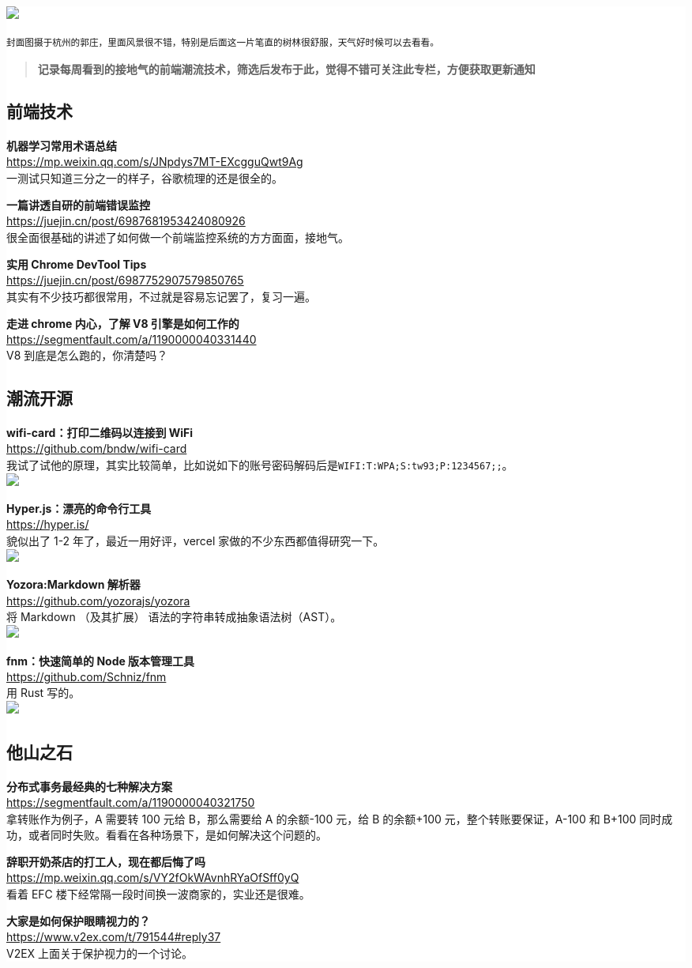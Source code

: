 <img src=https://gw.alipayobjects.com/zos/k/p3/fzwTOY.png width=800/>  

<small>封面图摄于杭州的郭庄，里面风景很不错，特别是后面这一片笔直的树林很舒服，天气好时候可以去看看。</small>  

> **记录每周看到的接地气的前端潮流技术，筛选后发布于此，觉得不错可关注此专栏，方便获取更新通知**  

## 前端技术

**机器学习常用术语总结**  
<https://mp.weixin.qq.com/s/JNpdys7MT-EXcgguQwt9Ag>  
一测试只知道三分之一的样子，谷歌梳理的还是很全的。

**一篇讲透自研的前端错误监控**  
<https://juejin.cn/post/6987681953424080926>  
很全面很基础的讲述了如何做一个前端监控系统的方方面面，接地气。

**实用 Chrome DevTool Tips**  
<https://juejin.cn/post/6987752907579850765>  
其实有不少技巧都很常用，不过就是容易忘记罢了，复习一遍。

**走进 chrome 内心，了解 V8 引擎是如何工作的**  
<https://segmentfault.com/a/1190000040331440>  
V8 到底是怎么跑的，你清楚吗？

## 潮流开源

**wifi-card：打印二维码以连接到 WiFi**  
<https://github.com/bndw/wifi-card>  
我试了试他的原理，其实比较简单，比如说如下的账号密码解码后是`WIFI:T:WPA;S:tw93;P:1234567;;`。  
<img src=https://qpluspicture.oss-cn-beijing.aliyuncs.com/2021-07-25/37wMA1.png width=600/>  

**Hyper.js：漂亮的命令行工具**  
<https://hyper.is/>  
貌似出了 1-2 年了，最近一用好评，vercel 家做的不少东西都值得研究一下。  
<img src=https://qpluspicture.oss-cn-beijing.aliyuncs.com/2021-07-25/40Tee6.png width=600/>  

**Yozora:Markdown 解析器**  
<https://github.com/yozorajs/yozora>  
将 Markdown （及其扩展） 语法的字符串转成抽象语法树（AST）。  
<img src=https://qpluspicture.oss-cn-beijing.aliyuncs.com/2021-07-25/RDuNNB.png width=600/>  

**fnm：快速简单的 Node 版本管理工具**  
<https://github.com/Schniz/fnm>  
用 Rust 写的。  
<img src=https://qpluspicture.oss-cn-beijing.aliyuncs.com/2021-07-25/jORZU6.svg width=600/>  

## 他山之石

**分布式事务最经典的七种解决方案**  
<https://segmentfault.com/a/1190000040321750>  
拿转账作为例子，A 需要转 100 元给 B，那么需要给 A 的余额-100 元，给 B 的余额+100 元，整个转账要保证，A-100 和 B+100 同时成功，或者同时失败。看看在各种场景下，是如何解决这个问题的。

**辞职开奶茶店的打工人，现在都后悔了吗**  
<https://mp.weixin.qq.com/s/VY2fOkWAvnhRYaOfSff0yQ>  
看着 EFC 楼下经常隔一段时间换一波商家的，实业还是很难。

**大家是如何保护眼睛视力的？**  
<https://www.v2ex.com/t/791544#reply37>  
V2EX 上面关于保护视力的一个讨论。
